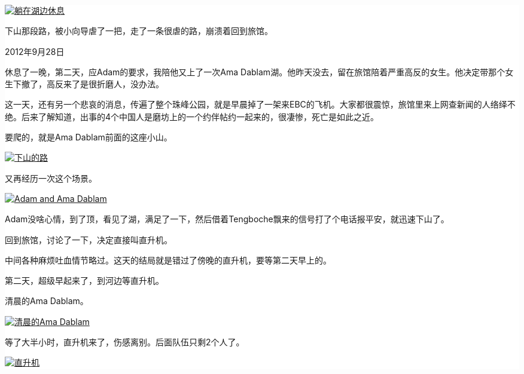 <a href="http://www.flickr.com/photos/49199884@N08/10432463544/" title="Flickr 上 cone.cc 的 躺在湖边休息"><img src="http://farm8.staticflickr.com/7382/10432463544_dff7218a05_z.jpg" width="640" height="426" alt="躺在湖边休息"></a>

下山那段路，被小向导虐了一把，走了一条很虐的路，崩溃着回到旅馆。

2012年9月28日

休息了一晚，第二天，应Adam的要求，我陪他又上了一次Ama Dablam湖。他昨天没去，留在旅馆陪着严重高反的女生。他决定带那个女生下撤了，高反来了是很折磨人，没办法。

这一天，还有另一个悲哀的消息，传遍了整个珠峰公园，就是早晨掉了一架来EBC的飞机。大家都很震惊，旅馆里来上网查新闻的人络绎不绝。后来了解知道，出事的4个中国人是磨坊上的一个约伴帖约一起来的，很凄惨，死亡是如此之近。

要爬的，就是Ama Dablam前面的这座小山。

<a href="http://www.flickr.com/photos/49199884@N08/10432496455/" title="Flickr 上 cone.cc 的 下山的路"><img src="http://farm8.staticflickr.com/7404/10432496455_c6497d681e_z.jpg" width="640" height="480" alt="下山的路"></a>

又再经历一次这个场景。

<a href="http://www.flickr.com/photos/49199884@N08/10432463284/" title="Flickr 上 cone.cc 的 Adam and Ama Dablam"><img src="http://farm4.staticflickr.com/3705/10432463284_4c96c555bb_z.jpg" width="640" height="480" alt="Adam and Ama Dablam"></a>

Adam没啥心情，到了顶，看见了湖，满足了一下，然后借着Tengboche飘来的信号打了个电话报平安，就迅速下山了。

回到旅馆，讨论了一下，决定直接叫直升机。

中间各种麻烦吐血情节略过。这天的结局就是错过了傍晚的直升机，要等第二天早上的。

第二天，超级早起来了，到河边等直升机。

清晨的Ama Dablam。

<a href="http://www.flickr.com/photos/49199884@N08/10432519225/" title="Flickr 上 cone.cc 的 清晨的Ama Dablam"><img src="http://farm8.staticflickr.com/7408/10432519225_658da58d76_z.jpg" width="480" height="640" alt="清晨的Ama Dablam"></a>

等了大半小时，直升机来了，伤感离别。后面队伍只剩2个人了。

<a href="http://www.flickr.com/photos/49199884@N08/10432463084/" title="Flickr 上 cone.cc 的 直升机"><img src="http://farm8.staticflickr.com/7412/10432463084_4f0e2fea25_z.jpg" width="640" height="480" alt="直升机"></a>
